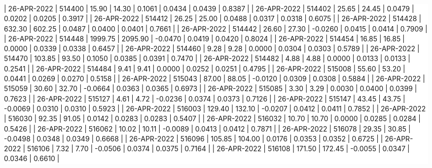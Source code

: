 | 26-APR-2022 | 514400 | 15.90 | 14.30 | 0.1061 | 0.0434 | 0.0439 | 0.8387 |
| 26-APR-2022 | 514402 | 25.65 | 24.45 | 0.0479 | 0.0202 | 0.0205 | 0.3917 |
| 26-APR-2022 | 514412 | 26.25 | 25.00 | 0.0488 | 0.0317 | 0.0318 | 0.6075 |
| 26-APR-2022 | 514428 | 632.30 | 602.25 | 0.0487 | 0.0400 | 0.0401 | 0.7661 |
| 26-APR-2022 | 514442 | 26.60 | 27.30 | -0.0260 | 0.0415 | 0.0414 | 0.7909 |
| 26-APR-2022 | 514448 | 1999.75 | 2095.90 | -0.0470 | 0.0419 | 0.0420 | 0.8024 |
| 26-APR-2022 | 514454 | 16.85 | 16.85 | 0.0000 | 0.0339 | 0.0338 | 0.6457 |
| 26-APR-2022 | 514460 | 9.28 | 9.28 | 0.0000 | 0.0304 | 0.0303 | 0.5789 |
| 26-APR-2022 | 514470 | 103.85 | 93.50 | 0.1050 | 0.0385 | 0.0391 | 0.7470 |
| 26-APR-2022 | 514482 | 4.88 | 4.88 | 0.0000 | 0.0133 | 0.0133 | 0.2541 |
| 26-APR-2022 | 514484 | 9.41 | 9.41 | 0.0000 | 0.0252 | 0.0251 | 0.4795 |
| 26-APR-2022 | 515008 | 55.60 | 53.20 | 0.0441 | 0.0269 | 0.0270 | 0.5158 |
| 26-APR-2022 | 515043 | 87.00 | 88.05 | -0.0120 | 0.0309 | 0.0308 | 0.5884 |
| 26-APR-2022 | 515059 | 30.60 | 32.70 | -0.0664 | 0.0363 | 0.0365 | 0.6973 |
| 26-APR-2022 | 515085 | 3.30 | 3.29 | 0.0030 | 0.0400 | 0.0399 | 0.7623 |
| 26-APR-2022 | 515127 | 4.61 | 4.72 | -0.0236 | 0.0374 | 0.0373 | 0.7126 |
| 26-APR-2022 | 515147 | 43.45 | 43.75 | -0.0069 | 0.0310 | 0.0310 | 0.5923 |
| 26-APR-2022 | 516003 | 129.40 | 132.10 | -0.0207 | 0.0412 | 0.0411 | 0.7852 |
| 26-APR-2022 | 516030 | 92.35 | 91.05 | 0.0142 | 0.0283 | 0.0283 | 0.5407 |
| 26-APR-2022 | 516032 | 10.70 | 10.70 | 0.0000 | 0.0285 | 0.0284 | 0.5426 |
| 26-APR-2022 | 516062 | 10.02 | 10.11 | -0.0089 | 0.0413 | 0.0412 | 0.7871 |
| 26-APR-2022 | 516078 | 29.35 | 30.85 | -0.0498 | 0.0348 | 0.0349 | 0.6668 |
| 26-APR-2022 | 516096 | 105.85 | 104.00 | 0.0176 | 0.0353 | 0.0352 | 0.6725 |
| 26-APR-2022 | 516106 | 7.32 | 7.70 | -0.0506 | 0.0374 | 0.0375 | 0.7164 |
| 26-APR-2022 | 516108 | 171.50 | 172.45 | -0.0055 | 0.0347 | 0.0346 | 0.6610 |
